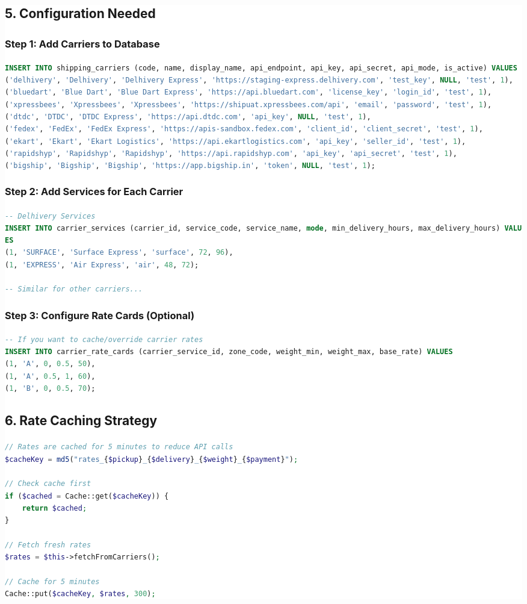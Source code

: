 ## 5. Configuration Needed

### Step 1: Add Carriers to Database
```sql
INSERT INTO shipping_carriers (code, name, display_name, api_endpoint, api_key, api_secret, api_mode, is_active) VALUES
('delhivery', 'Delhivery', 'Delhivery Express', 'https://staging-express.delhivery.com', 'test_key', NULL, 'test', 1),
('bluedart', 'Blue Dart', 'Blue Dart Express', 'https://api.bluedart.com', 'license_key', 'login_id', 'test', 1),
('xpressbees', 'Xpressbees', 'Xpressbees', 'https://shipuat.xpressbees.com/api', 'email', 'password', 'test', 1),
('dtdc', 'DTDC', 'DTDC Express', 'https://api.dtdc.com', 'api_key', NULL, 'test', 1),
('fedex', 'FedEx', 'FedEx Express', 'https://apis-sandbox.fedex.com', 'client_id', 'client_secret', 'test', 1),
('ekart', 'Ekart', 'Ekart Logistics', 'https://api.ekartlogistics.com', 'api_key', 'seller_id', 'test', 1),
('rapidshyp', 'Rapidshyp', 'Rapidshyp', 'https://api.rapidshyp.com', 'api_key', 'api_secret', 'test', 1),
('bigship', 'Bigship', 'Bigship', 'https://app.bigship.in', 'token', NULL, 'test', 1);
```

### Step 2: Add Services for Each Carrier
```sql
-- Delhivery Services
INSERT INTO carrier_services (carrier_id, service_code, service_name, mode, min_delivery_hours, max_delivery_hours) VALUES
(1, 'SURFACE', 'Surface Express', 'surface', 72, 96),
(1, 'EXPRESS', 'Air Express', 'air', 48, 72);

-- Similar for other carriers...
```

### Step 3: Configure Rate Cards (Optional)
```sql
-- If you want to cache/override carrier rates
INSERT INTO carrier_rate_cards (carrier_service_id, zone_code, weight_min, weight_max, base_rate) VALUES
(1, 'A', 0, 0.5, 50),
(1, 'A', 0.5, 1, 60),
(1, 'B', 0, 0.5, 70);
```

## 6. Rate Caching Strategy

```php
// Rates are cached for 5 minutes to reduce API calls
$cacheKey = md5("rates_{$pickup}_{$delivery}_{$weight}_{$payment}");

// Check cache first
if ($cached = Cache::get($cacheKey)) {
    return $cached;
}

// Fetch fresh rates
$rates = $this->fetchFromCarriers();

// Cache for 5 minutes
Cache::put($cacheKey, $rates, 300);
```
